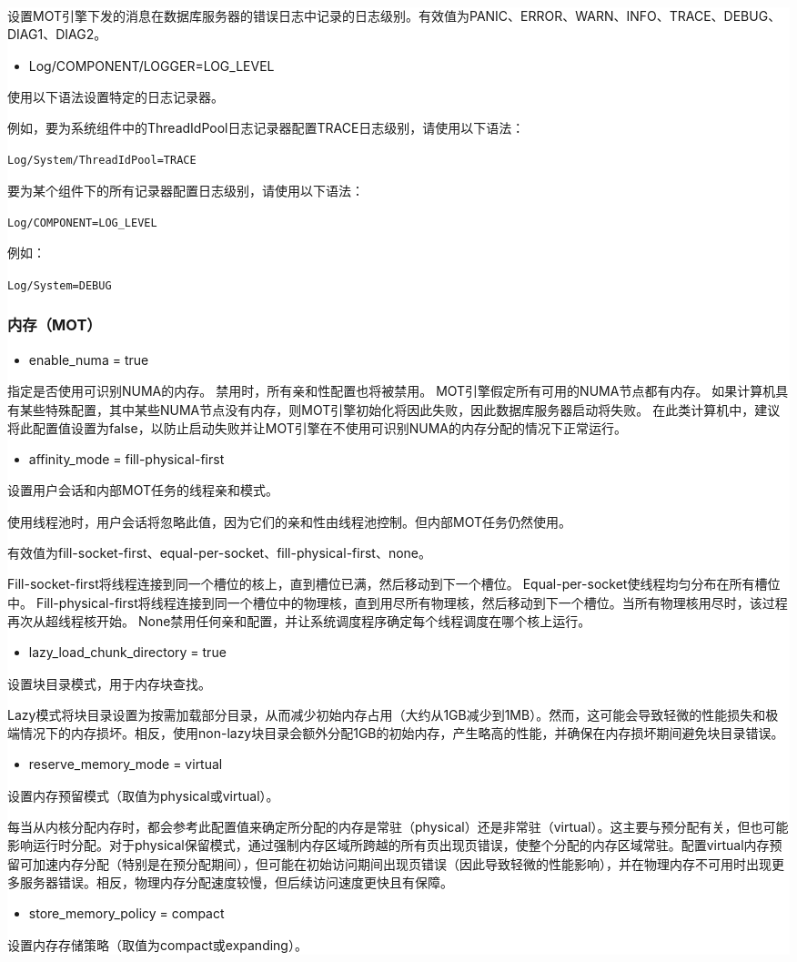 设置MOT引擎下发的消息在数据库服务器的错误日志中记录的日志级别。有效值为PANIC、ERROR、WARN、INFO、TRACE、DEBUG、DIAG1、DIAG2。

- Log/COMPONENT/LOGGER=LOG_LEVEL

使用以下语法设置特定的日志记录器。

例如，要为系统组件中的ThreadIdPool日志记录器配置TRACE日志级别，请使用以下语法：

```
Log/System/ThreadIdPool=TRACE 
```

要为某个组件下的所有记录器配置日志级别，请使用以下语法：

```
Log/COMPONENT=LOG_LEVEL 
```

例如：

```
Log/System=DEBUG 
```

### 内存（MOT）

- enable_numa = true

指定是否使用可识别NUMA的内存。 禁用时，所有亲和性配置也将被禁用。 MOT引擎假定所有可用的NUMA节点都有内存。 如果计算机具有某些特殊配置，其中某些NUMA节点没有内存，则MOT引擎初始化将因此失败，因此数据库服务器启动将失败。 在此类计算机中，建议将此配置值设置为false，以防止启动失败并让MOT引擎在不使用可识别NUMA的内存分配的情况下正常运行。

- affinity_mode = fill-physical-first

设置用户会话和内部MOT任务的线程亲和模式。

使用线程池时，用户会话将忽略此值，因为它们的亲和性由线程池控制。但内部MOT任务仍然使用。

有效值为fill-socket-first、equal-per-socket、fill-physical-first、none。

Fill-socket-first将线程连接到同一个槽位的核上，直到槽位已满，然后移动到下一个槽位。
Equal-per-socket使线程均匀分布在所有槽位中。
Fill-physical-first将线程连接到同一个槽位中的物理核，直到用尽所有物理核，然后移动到下一个槽位。当所有物理核用尽时，该过程再次从超线程核开始。
None禁用任何亲和配置，并让系统调度程序确定每个线程调度在哪个核上运行。

- lazy_load_chunk_directory = true

设置块目录模式，用于内存块查找。

Lazy模式将块目录设置为按需加载部分目录，从而减少初始内存占用（大约从1GB减少到1MB）。然而，这可能会导致轻微的性能损失和极端情况下的内存损坏。相反，使用non-lazy块目录会额外分配1GB的初始内存，产生略高的性能，并确保在内存损坏期间避免块目录错误。

- reserve_memory_mode = virtual

设置内存预留模式（取值为physical或virtual）。

每当从内核分配内存时，都会参考此配置值来确定所分配的内存是常驻（physical）还是非常驻（virtual）。这主要与预分配有关，但也可能影响运行时分配。对于physical保留模式，通过强制内存区域所跨越的所有页出现页错误，使整个分配的内存区域常驻。配置virtual内存预留可加速内存分配（特别是在预分配期间），但可能在初始访问期间出现页错误（因此导致轻微的性能影响），并在物理内存不可用时出现更多服务器错误。相反，物理内存分配速度较慢，但后续访问速度更快且有保障。

- store_memory_policy = compact

设置内存存储策略（取值为compact或expanding）。
